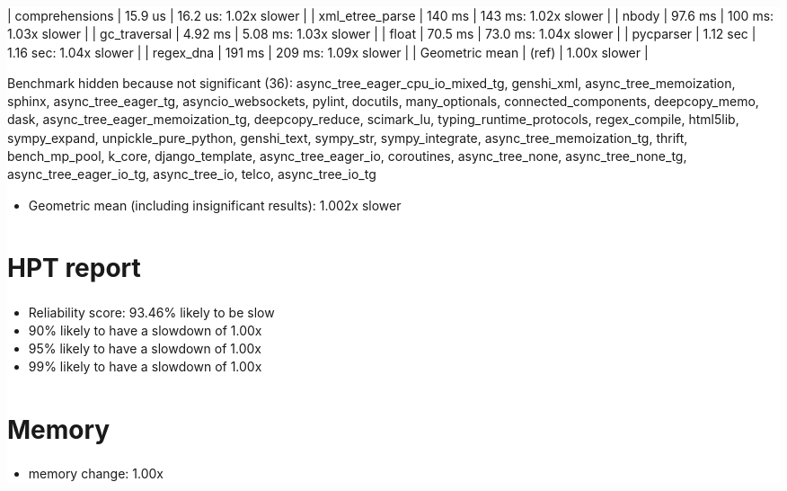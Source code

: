 | comprehensions                | 15.9 us                                                               | 16.2 us: 1.02x slower                                                           |
| xml_etree_parse               | 140 ms                                                                | 143 ms: 1.02x slower                                                            |
| nbody                         | 97.6 ms                                                               | 100 ms: 1.03x slower                                                            |
| gc_traversal                  | 4.92 ms                                                               | 5.08 ms: 1.03x slower                                                           |
| float                         | 70.5 ms                                                               | 73.0 ms: 1.04x slower                                                           |
| pycparser                     | 1.12 sec                                                              | 1.16 sec: 1.04x slower                                                          |
| regex_dna                     | 191 ms                                                                | 209 ms: 1.09x slower                                                            |
| Geometric mean                | (ref)                                                                 | 1.00x slower                                                                    |

Benchmark hidden because not significant (36): async_tree_eager_cpu_io_mixed_tg, genshi_xml, async_tree_memoization, sphinx, async_tree_eager_tg, asyncio_websockets, pylint, docutils, many_optionals, connected_components, deepcopy_memo, dask, async_tree_eager_memoization_tg, deepcopy_reduce, scimark_lu, typing_runtime_protocols, regex_compile, html5lib, sympy_expand, unpickle_pure_python, genshi_text, sympy_str, sympy_integrate, async_tree_memoization_tg, thrift, bench_mp_pool, k_core, django_template, async_tree_eager_io, coroutines, async_tree_none, async_tree_none_tg, async_tree_eager_io_tg, async_tree_io, telco, async_tree_io_tg

- Geometric mean (including insignificant results): 1.002x slower

# HPT report

- Reliability score: 93.46% likely to be slow
- 90% likely to have a slowdown of 1.00x
- 95% likely to have a slowdown of 1.00x
- 99% likely to have a slowdown of 1.00x

# Memory
- memory change: 1.00x